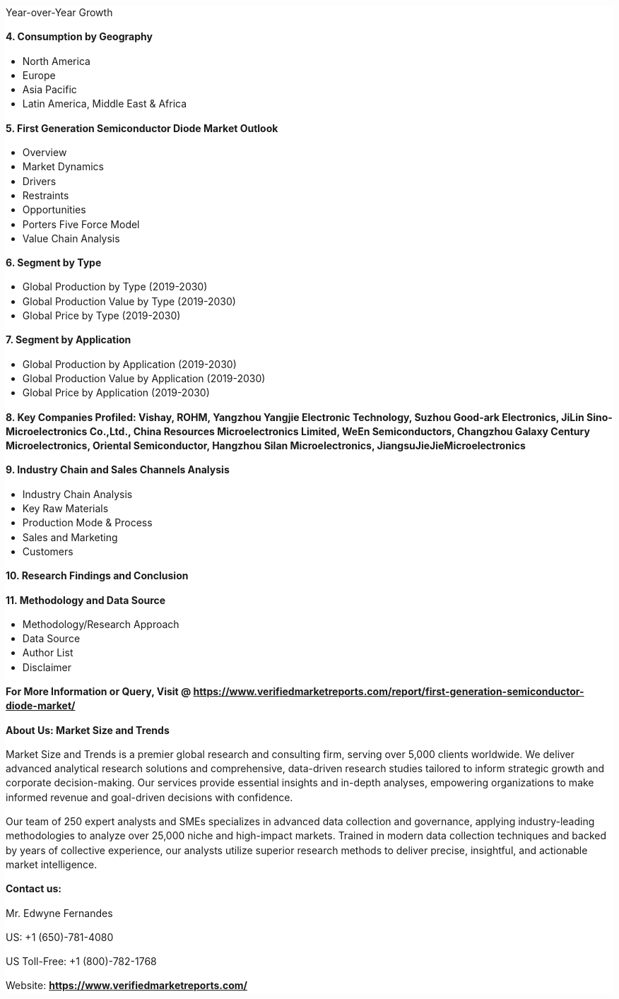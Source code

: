 Year-over-Year Growth</li></ul><p><strong>4. Consumption by Geography</strong></p><ul> <li>North America</li> <li>Europe</li> <li>Asia Pacific</li> <li>Latin America, Middle East &amp; Africa</li></ul><p><strong>5. First Generation Semiconductor Diode Market Outlook</strong></p><ul><li>Overview</li><li>Market Dynamics</li><li>Drivers</li><li>Restraints</li><li>Opportunities</li><li>Porters Five Force Model</li><li>Value Chain Analysis&nbsp;</li></ul><p><strong>6. Segment by Type</strong></p><ul><li>Global Production by Type (2019-2030)</li><li>Global Production Value by Type (2019-2030)</li><li>Global Price by Type (2019-2030)</li></ul><p><strong>7. Segment by Application</strong></p><ul><li>Global Production by Application (2019-2030)</li><li>Global Production Value by Application (2019-2030)</li><li>Global Price by Application (2019-2030)</li></ul><p><strong>8. Key Companies Profiled: Vishay, ROHM, Yangzhou Yangjie Electronic Technology, Suzhou Good-ark Electronics, JiLin Sino-Microelectronics Co.,Ltd., China Resources Microelectronics Limited, WeEn Semiconductors, Changzhou Galaxy Century Microelectronics, Oriental Semiconductor, Hangzhou Silan Microelectronics, JiangsuJieJieMicroelectronics</strong></p><p><strong>9. Industry Chain and Sales Channels Analysis</strong></p><ul><li>Industry Chain Analysis</li><li>Key Raw Materials</li><li>Production Mode &amp; Process</li><li>Sales and Marketing</li><li>Customers</li></ul><p><strong>10. Research Findings and Conclusion</strong></p><p><strong>11. Methodology and Data Source</strong></p><ul><li>Methodology/Research Approach</li><li>Data Source</li><li>Author List</li><li>Disclaimer</li></ul></p><p><strong>For More Information or Query, Visit @ <a href="https://www.verifiedmarketreports.com/report/first-generation-semiconductor-diode-market/">https://www.verifiedmarketreports.com/report/first-generation-semiconductor-diode-market/</a></strong></p><p><strong>About Us: Market Size and Trends</strong></p><p>Market Size and Trends is a premier global research and consulting firm, serving over 5,000 clients worldwide. We deliver advanced analytical research solutions and comprehensive, data-driven research studies tailored to inform strategic growth and corporate decision-making. Our services provide essential insights and in-depth analyses, empowering organizations to make informed revenue and goal-driven decisions with confidence.</p><p>Our team of 250 expert analysts and SMEs specializes in advanced data collection and governance, applying industry-leading methodologies to analyze over 25,000 niche and high-impact markets. Trained in modern data collection techniques and backed by years of collective experience, our analysts utilize superior research methods to deliver precise, insightful, and actionable market intelligence.</p><p><strong>Contact us:</strong></p><p>Mr. Edwyne Fernandes</p><p>US: +1 (650)-781-4080</p><p>US Toll-Free: +1 (800)-782-1768</p><p>Website: <strong><a href="https://www.verifiedmarketreports.com/">https://www.verifiedmarketreports.com/</a></strong></p>
